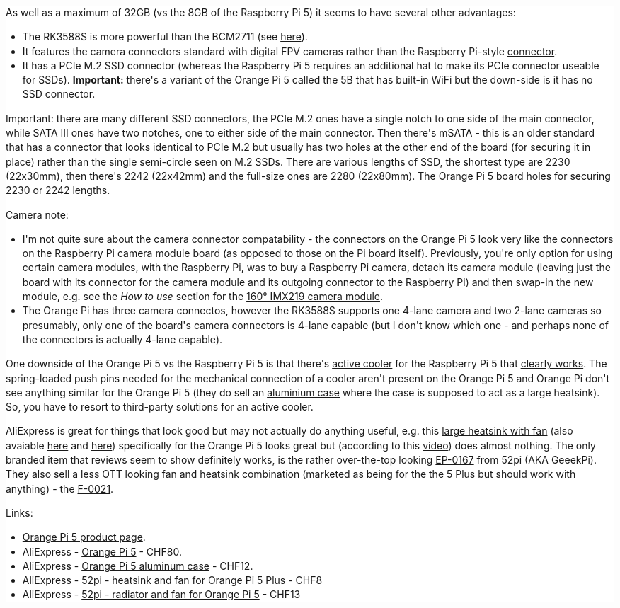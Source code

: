 As well as a maximum of 32GB (vs the 8GB of the Raspberry Pi 5) it seems to have several other advantages:

* The RK3588S is more powerful than the BCM2711 (see [here](https://www.cpubenchmark.net/compare/4297vs4906/BCM2711-vs-Rockchip-RK3588)).
* It features the camera connectors standard with digital FPV cameras rather than the Raspberry Pi-style [connector](https://www.raspberrypi.com/documentation/computers/raspberry-pi-5.html#mipi-csidsi-connectors).
* It has a PCIe M.2 SSD connector (whereas the Raspberry Pi 5 requires an additional hat to make its PCIe connector useable for SSDs). **Important:** there's a variant of the Orange Pi 5 called the 5B that has built-in WiFi but the down-side is it has no SSD connector.

Important: there are many different SSD connectors, the PCIe M.2 ones have a single notch to one side of the main connector, while SATA III ones have two notches, one to either side of the main connector. Then there's mSATA - this is an older standard that has a connector that looks identical to PCIe M.2 but usually has two holes at the other end of the board (for securing it in place) rather than the single semi-circle seen on M.2 SSDs. There are various lengths of SSD, the shortest type are 2230 (22x30mm), then there's 2242 (22x42mm) and the full-size ones are 2280 (22x80mm). The Orange Pi 5 board holes for securing 2230 or 2242 lengths.

Camera note:

* I'm not quite sure about the camera connector compatability - the connectors on the Orange Pi 5 look very like the connectors on the Raspberry Pi camera module board (as opposed to those on the Pi board itself). Previously, you're only option for using certain camera modules, with the Raspberry Pi,  was to buy a Raspberry Pi camera, detach its camera module (leaving just the board with its connector for the camera module and its outgoing connector to the Raspberry Pi) and then swap-in the new module, e.g. see the _How to use_ section for the [160&deg; IMX219 camera module](https://waveshare.com/imx219-d160.htm).
* The Orange Pi has three camera connectos, however the RK3588S supports one 4-lane camera and two 2-lane cameras so presumably, only one of the board's camera connectors is 4-lane capable (but I don't know which one - and perhaps none of the connectors is actually 4-lane capable).

One downside of the Orange Pi 5 vs the Raspberry Pi 5 is that there's [active cooler](https://www.raspberrypi.com/products/active-cooler/) for the  Raspberry Pi 5 that [clearly works](https://www.raspberrypi.com/news/heating-and-cooling-raspberry-pi-5/). The spring-loaded push pins needed for the mechanical connection of a cooler aren't present on the Orange Pi 5 and Orange Pi don't see anything similar for the Orange Pi 5 (they do sell an [aluminium case](http://www.orangepi.org/html/hardWare/cases/details/Orange-Pi-Shell.html) where the case is supposed to act as a large heatsink). So, you have to resort to third-party solutions for an active cooler.

AliExpress is great for things that look good but may not actually do anything useful, e.g. this [large heatsink with fan](https://www.aliexpress.com/i/1005005116029772.html) (also avaiable [here](https://www.aliexpress.com/item/1005005115515888.html) and [here](https://www.aliexpress.com/item/1005005117005722.html)) specifically for the Orange Pi 5 looks great but (according to this [video](https://www.youtube.com/watch?v=BYM0jS9CHzM)) does almost nothing. The only branded item that reviews seem to show definitely works, is the rather over-the-top looking [EP-0167](https://wiki.52pi.com/index.php?title=EP-0167) from 52pi (AKA GeeekPi). They also sell a less OTT looking fan and heatsink combination (marketed as being for the the 5 Plus but should work with anything) - the [F-0021](https://wiki.52pi.com/index.php?title=F-0021).

Links:

* [Orange Pi 5 product page](http://www.orangepi.org/html/hardWare/computerAndMicrocontrollers/details/Orange-Pi-5-32GB.html).
* AliExpress - [Orange Pi 5](https://www.aliexpress.com/item/1005004941850323.) - CHF80.
* AliExpress - [Orange Pi 5 aluminum case](https://www.aliexpress.com/item/1005005551883118.html) - CHF12.
* AliExpress - [52pi - heatsink and fan for Orange Pi 5 Plus](https://www.aliexpress.com/item/1005005670303855.html) - CHF8
* AliExpress - [52pi - radiator and fan for Orange Pi 5](https://www.aliexpress.com/item/1005005476149321.html) - CHF13

